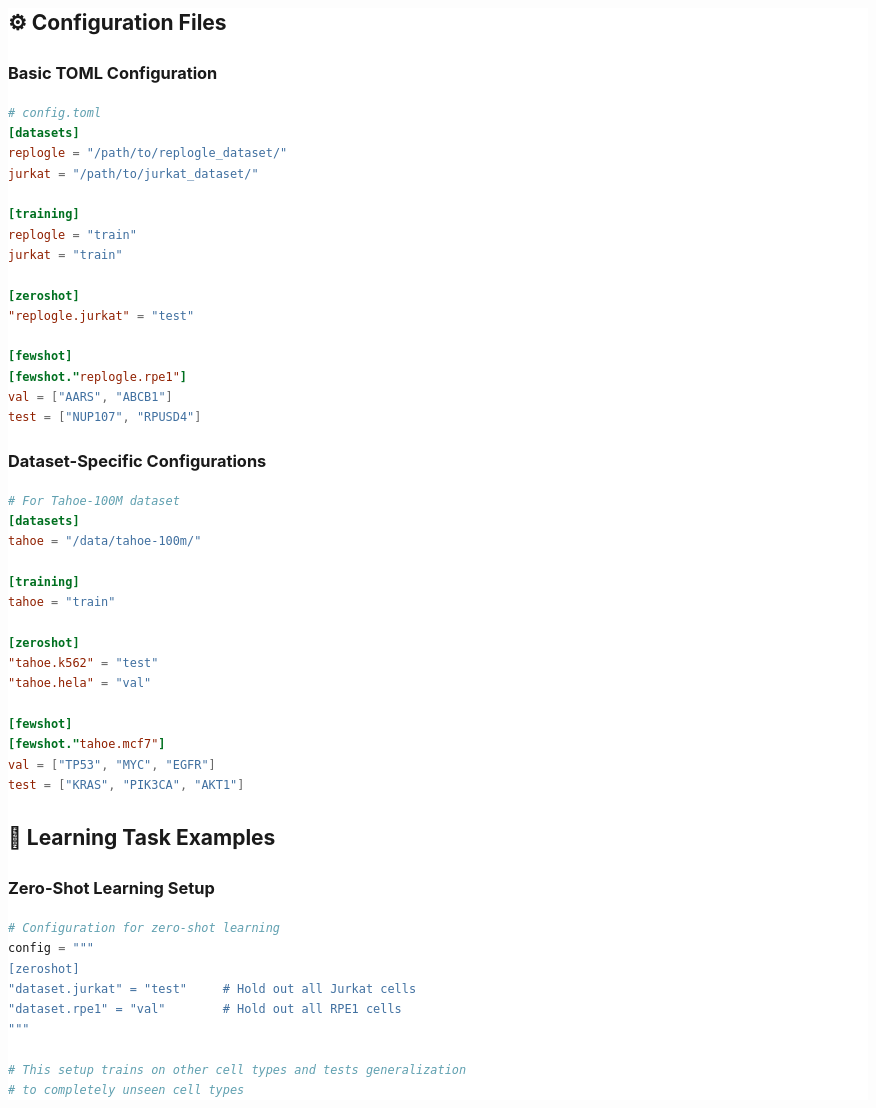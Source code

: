 ## ⚙️ Configuration Files

### Basic TOML Configuration

```toml
# config.toml
[datasets]
replogle = "/path/to/replogle_dataset/"
jurkat = "/path/to/jurkat_dataset/"

[training]
replogle = "train"
jurkat = "train"

[zeroshot]
"replogle.jurkat" = "test"

[fewshot]
[fewshot."replogle.rpe1"]
val = ["AARS", "ABCB1"]
test = ["NUP107", "RPUSD4"]
```

### Dataset-Specific Configurations

```toml
# For Tahoe-100M dataset
[datasets]
tahoe = "/data/tahoe-100m/"

[training]
tahoe = "train"

[zeroshot]
"tahoe.k562" = "test"
"tahoe.hela" = "val"

[fewshot]
[fewshot."tahoe.mcf7"]
val = ["TP53", "MYC", "EGFR"]
test = ["KRAS", "PIK3CA", "AKT1"]
```

## 🎯 Learning Task Examples

### Zero-Shot Learning Setup

```python
# Configuration for zero-shot learning
config = """
[zeroshot]
"dataset.jurkat" = "test"     # Hold out all Jurkat cells
"dataset.rpe1" = "val"        # Hold out all RPE1 cells
"""

# This setup trains on other cell types and tests generalization
# to completely unseen cell types
```
